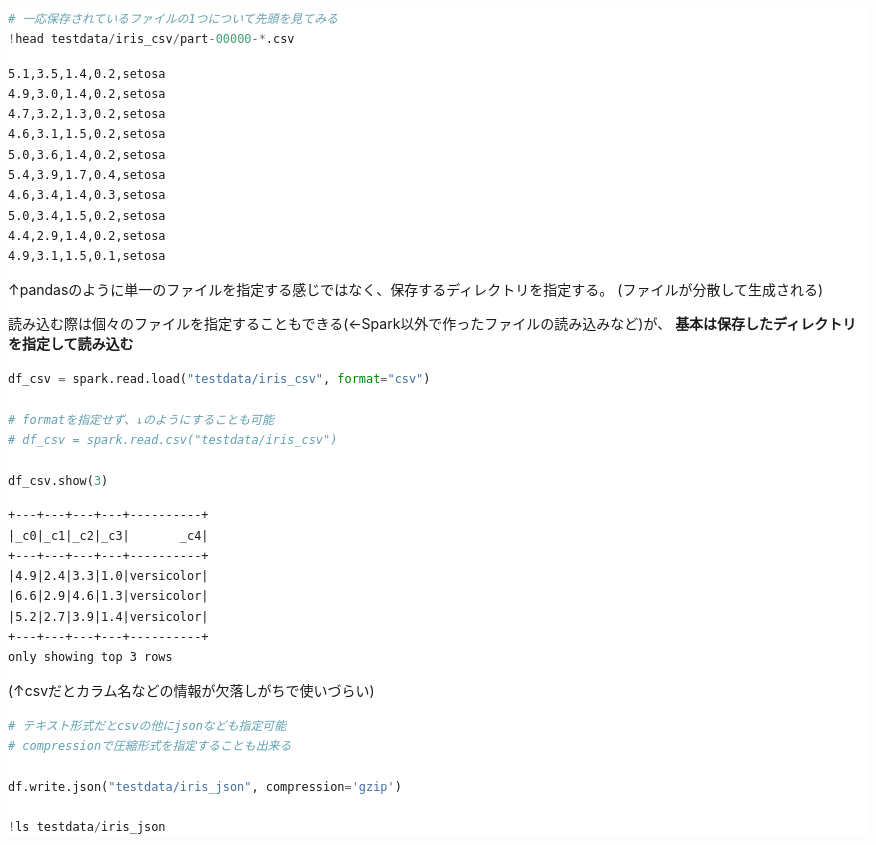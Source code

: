 

```python
# 一応保存されているファイルの1つについて先頭を見てみる
!head testdata/iris_csv/part-00000-*.csv
```

    5.1,3.5,1.4,0.2,setosa
    4.9,3.0,1.4,0.2,setosa
    4.7,3.2,1.3,0.2,setosa
    4.6,3.1,1.5,0.2,setosa
    5.0,3.6,1.4,0.2,setosa
    5.4,3.9,1.7,0.4,setosa
    4.6,3.4,1.4,0.3,setosa
    5.0,3.4,1.5,0.2,setosa
    4.4,2.9,1.4,0.2,setosa
    4.9,3.1,1.5,0.1,setosa


↑pandasのように単一のファイルを指定する感じではなく、保存するディレクトリを指定する。
(ファイルが分散して生成される)

読み込む際は個々のファイルを指定することもできる(←Spark以外で作ったファイルの読み込みなど)が、
**基本は保存したディレクトリを指定して読み込む**


```python
df_csv = spark.read.load("testdata/iris_csv", format="csv")

# formatを指定せず、↓のようにすることも可能
# df_csv = spark.read.csv("testdata/iris_csv")

df_csv.show(3)
```

    +---+---+---+---+----------+
    |_c0|_c1|_c2|_c3|       _c4|
    +---+---+---+---+----------+
    |4.9|2.4|3.3|1.0|versicolor|
    |6.6|2.9|4.6|1.3|versicolor|
    |5.2|2.7|3.9|1.4|versicolor|
    +---+---+---+---+----------+
    only showing top 3 rows
    


(↑csvだとカラム名などの情報が欠落しがちで使いづらい)


```python
# テキスト形式だとcsvの他にjsonなども指定可能
# compressionで圧縮形式を指定することも出来る

df.write.json("testdata/iris_json", compression='gzip')

!ls testdata/iris_json
```
